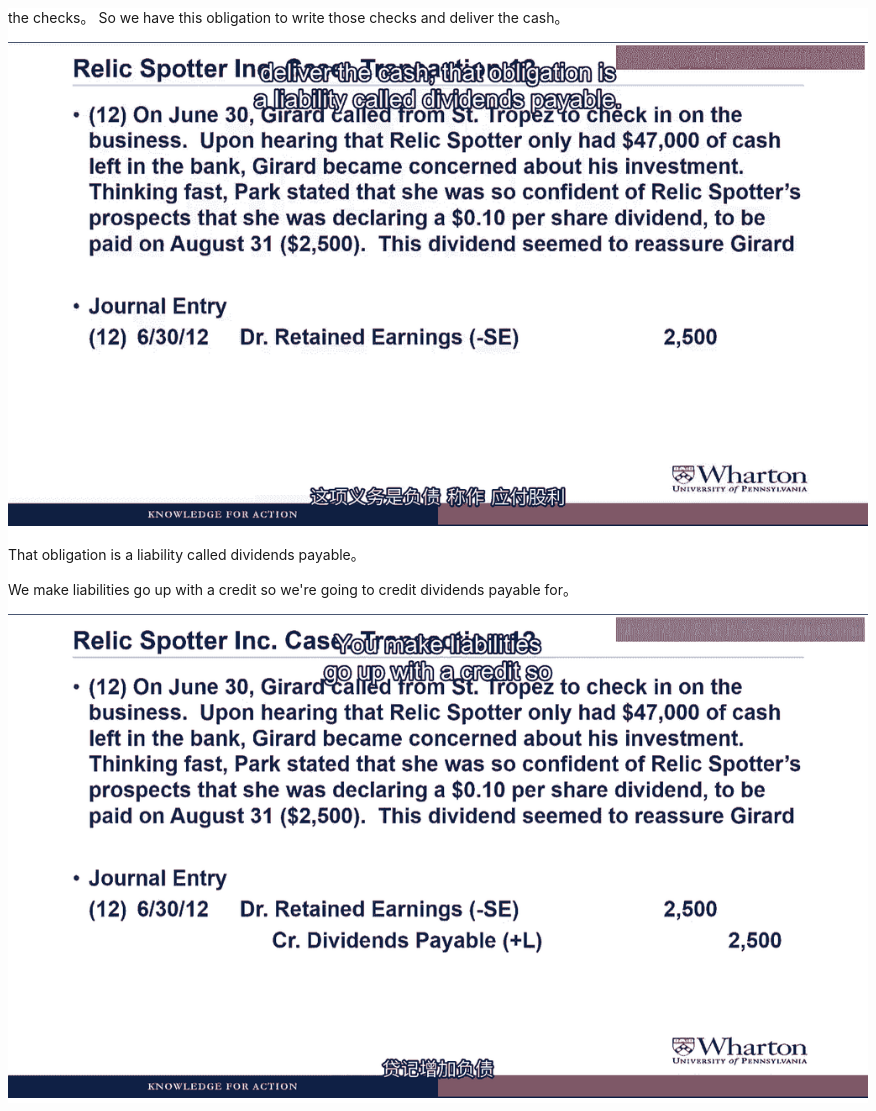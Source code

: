 the checks。 So we have this obligation to write those checks and deliver the cash。

![](img/183637d97e6a1c79aec43422c9cd2817_172.png)

That obligation is a liability called dividends payable。

We make liabilities go up with a credit so we're going to credit dividends payable for。

![](img/183637d97e6a1c79aec43422c9cd2817_174.png)
